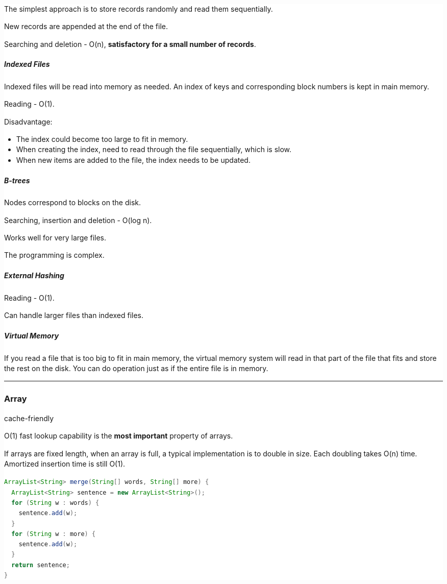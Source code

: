 The simplest approach is to store records randomly and read them sequentially.

New records are appended at the end of the file.

Searching and deletion - O(n), **satisfactory
for a small number of records**.

##### Indexed Files

Indexed files will be read into memory as needed. An index of keys and corresponding block numbers is kept in main memory. 

Reading - O(1).

Disadvantage: 

- The index could become too large to fit in memory.
- When creating the index, need to read through the file sequentially, which is slow.
- When new items are added to the file, the index needs to be updated.

##### B-trees

Nodes correspond to blocks on the disk.

Searching, insertion and deletion - O(log n).

Works well for very large files.

The programming is complex.

##### External Hashing

Reading - O(1). 

Can handle larger files than indexed files.

##### Virtual Memory

If you read a file that is too big to fit in main memory, the virtual memory system will read in that part of the file that fits and store the rest on the disk. You can do operation just as if the entire file is in memory.

---

### Array

cache-friendly

O(1) fast lookup capability is the **most important** property of arrays.

If arrays are fixed length, when an array is full, a typical implementation is to double in size. Each doubling takes O(n) time. Amortized insertion time is still O(1).

```java
ArrayList<String> merge(String[] words, String[] more) {
  ArrayList<String> sentence = new ArrayList<String>();
  for (String w : words) {
    sentence.add(w);
  }
  for (String w : more) {
    sentence.add(w);
  }
  return sentence;
}
```
